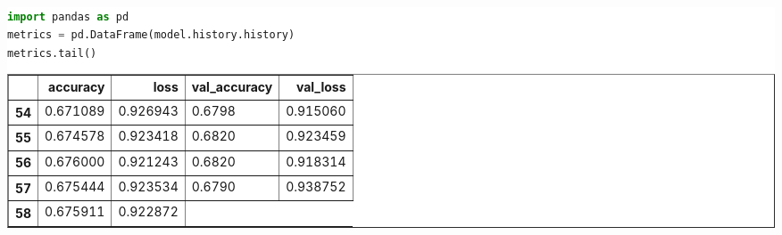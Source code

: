 
```python
import pandas as pd
metrics = pd.DataFrame(model.history.history)
metrics.tail()
```




<div>
<style scoped>
    .dataframe tbody tr th:only-of-type {
        vertical-align: middle;
    }

    .dataframe tbody tr th {
        vertical-align: top;
    }

    .dataframe thead th {
        text-align: right;
    }
</style>
<table border="1" class="dataframe">
  <thead>
    <tr style="text-align: right;">
      <th></th>
      <th>accuracy</th>
      <th>loss</th>
      <th>val_accuracy</th>
      <th>val_loss</th>
    </tr>
  </thead>
  <tbody>
    <tr>
      <th>54</th>
      <td>0.671089</td>
      <td>0.926943</td>
      <td>0.6798</td>
      <td>0.915060</td>
    </tr>
    <tr>
      <th>55</th>
      <td>0.674578</td>
      <td>0.923418</td>
      <td>0.6820</td>
      <td>0.923459</td>
    </tr>
    <tr>
      <th>56</th>
      <td>0.676000</td>
      <td>0.921243</td>
      <td>0.6820</td>
      <td>0.918314</td>
    </tr>
    <tr>
      <th>57</th>
      <td>0.675444</td>
      <td>0.923534</td>
      <td>0.6790</td>
      <td>0.938752</td>
    </tr>
    <tr>
      <th>58</th>
      <td>0.675911</td>
      <td>0.922872</td>
